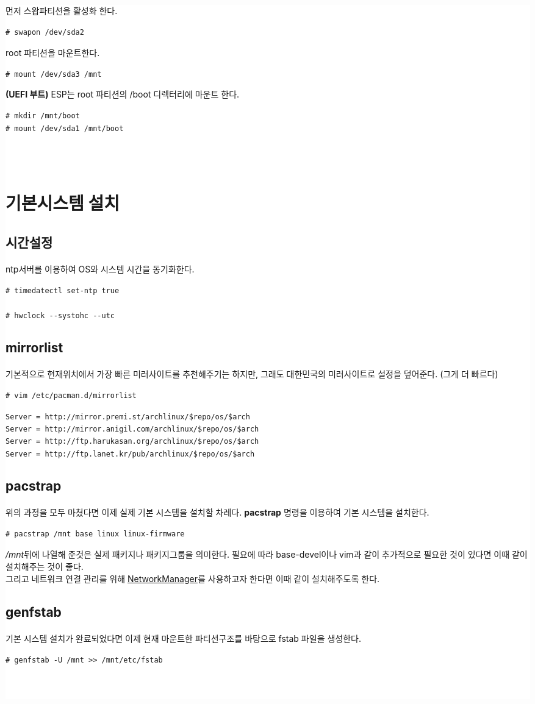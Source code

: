 먼저 스왑파티션을 활성화 한다.
```
# swapon /dev/sda2
```
root 파티션을 마운트한다.
```
# mount /dev/sda3 /mnt
```
**(UEFI 부트)** ESP는 root 파티션의 /boot 디렉터리에 마운트 한다.
```
# mkdir /mnt/boot
# mount /dev/sda1 /mnt/boot
```
<br><br>

# 기본시스템 설치
## 시간설정
ntp서버를 이용하여 OS와 시스템 시간을 동기화한다.
```
# timedatectl set-ntp true

# hwclock --systohc --utc
```
## mirrorlist
기본적으로 현재위치에서 가장 빠른 미러사이트를 추천해주기는 하지만, 그래도 대한민국의 미러사이트로 설정을 덮어준다. (그게 더 빠르다)

```
# vim /etc/pacman.d/mirrorlist
```
```
Server = http://mirror.premi.st/archlinux/$repo/os/$arch
Server = http://mirror.anigil.com/archlinux/$repo/os/$arch
Server = http://ftp.harukasan.org/archlinux/$repo/os/$arch
Server = http://ftp.lanet.kr/pub/archlinux/$repo/os/$arch
```
## pacstrap
위의 과정을 모두 마쳤다면 이제 실제 기본 시스템을 설치할 차례다. **pacstrap** 명령을 이용하여 기본 시스템을 설치한다.
```
# pacstrap /mnt base linux linux-firmware
```
*/mnt*뒤에 나열해 준것은 실제 패키지나 패키지그룹을 의미한다. 필요에 따라 base-devel이나 vim과 같이 추가적으로 필요한 것이 있다면 이때 같이 설치해주는 것이 좋다.<br>
그리고 네트워크 연결 관리를 위해 [NetworkManager](https://archlinux.org/packages/extra/x86_64/networkmanager/)를 사용하고자 한다면 이때 같이 설치해주도록 한다.
## genfstab
기본 시스템 설치가 완료되었다면 이제 현재 마운트한 파티션구조를 바탕으로 fstab 파일을 생성한다.
```
# genfstab -U /mnt >> /mnt/etc/fstab
```
<br><br>
